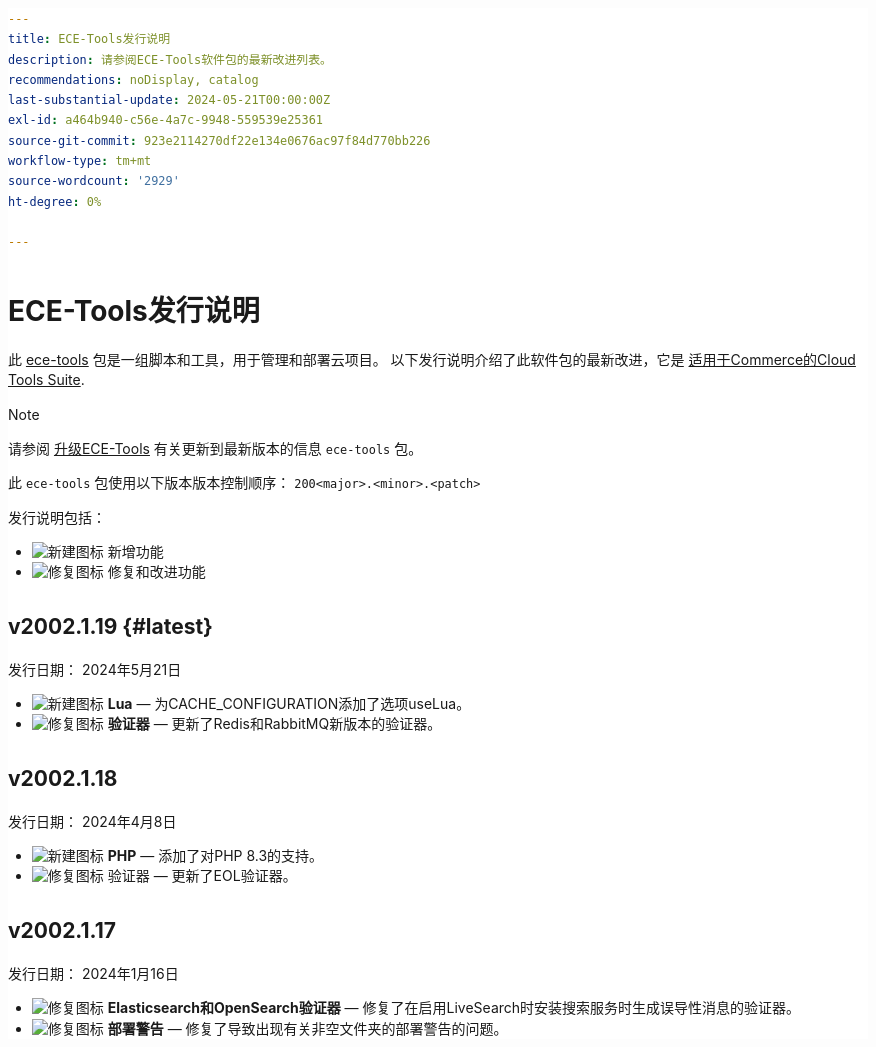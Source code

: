 ```yaml
---
title: ECE-Tools发行说明
description: 请参阅ECE-Tools软件包的最新改进列表。
recommendations: noDisplay, catalog
last-substantial-update: 2024-05-21T00:00:00Z
exl-id: a464b940-c56e-4a7c-9948-559539e25361
source-git-commit: 923e2114270df22e134e0676ac97f84d770bb226
workflow-type: tm+mt
source-wordcount: '2929'
ht-degree: 0%

---
```


# ECE-Tools发行说明

此 [ece-tools](https://github.com/magento/ece-tools) 包是一组脚本和工具，用于管理和部署云项目。 以下发行说明介绍了此软件包的最新改进，它是 [适用于Commerce的Cloud Tools Suite](cloud-tools-suite.md).

>[!NOTE]
>
>请参阅 [升级ECE-Tools](../dev-tools/update-package.md) 有关更新到最新版本的信息 `ece-tools` 包。

此 `ece-tools` 包使用以下版本版本控制顺序： `200<major>.<minor>.<patch>`

发行说明包括：

- ![新建图标](../../assets/new.svg) 新增功能
- ![修复图标](../../assets/fix.svg) 修复和改进功能



## v2002.1.19 {#latest}

发行日期： 2024年5月21日

- ![新建图标](../../assets/new.svg) **Lua** — 为CACHE_CONFIGURATION添加了选项useLua。
- ![修复图标](../../assets/fix.svg) **验证器** — 更新了Redis和RabbitMQ新版本的验证器。

## v2002.1.18

发行日期： 2024年4月8日

- ![新建图标](../../assets/new.svg) **PHP**  — 添加了对PHP 8.3的支持。
- ![修复图标](../../assets/fix.svg) 验证器 — 更新了EOL验证器。

## v2002.1.17

发行日期： 2024年1月16日

- ![修复图标](../../assets/fix.svg) **Elasticsearch和OpenSearch验证器** — 修复了在启用LiveSearch时安装搜索服务时生成误导性消息的验证器。
- ![修复图标](../../assets/fix.svg) **部署警告** — 修复了导致出现有关非空文件夹的部署警告的问题。
